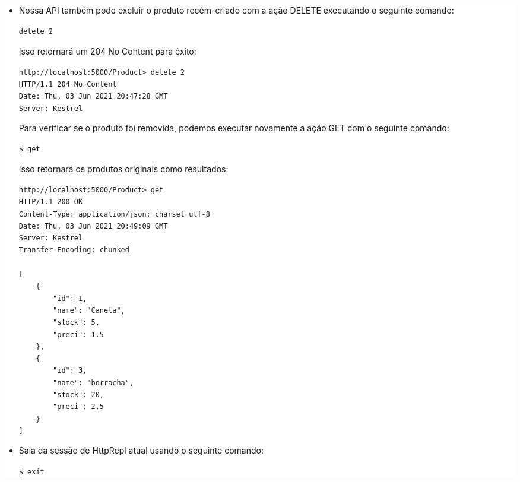 * Nossa API também pode excluir o produto recém-criado com a ação DELETE executando o seguinte comando:

    ```delete 2```

    Isso retornará um 204 No Content para êxito:

    ```
    http://localhost:5000/Product> delete 2
    HTTP/1.1 204 No Content
    Date: Thu, 03 Jun 2021 20:47:28 GMT
    Server: Kestrel
    ```

    Para verificar se o produto foi removida, podemos executar novamente a ação GET com o seguinte comando:

    ```$ get```

    Isso retornará os produtos originais como resultados:

    ```
    http://localhost:5000/Product> get
    HTTP/1.1 200 OK
    Content-Type: application/json; charset=utf-8
    Date: Thu, 03 Jun 2021 20:49:09 GMT
    Server: Kestrel
    Transfer-Encoding: chunked

    [
        {
            "id": 1,
            "name": "Caneta",
            "stock": 5,
            "preci": 1.5
        },
        {
            "id": 3,
            "name": "borracha",
            "stock": 20,
            "preci": 2.5
        }
    ]
    ```

* Saia da sessão de HttpRepl atual usando o seguinte comando:

    ```$ exit```